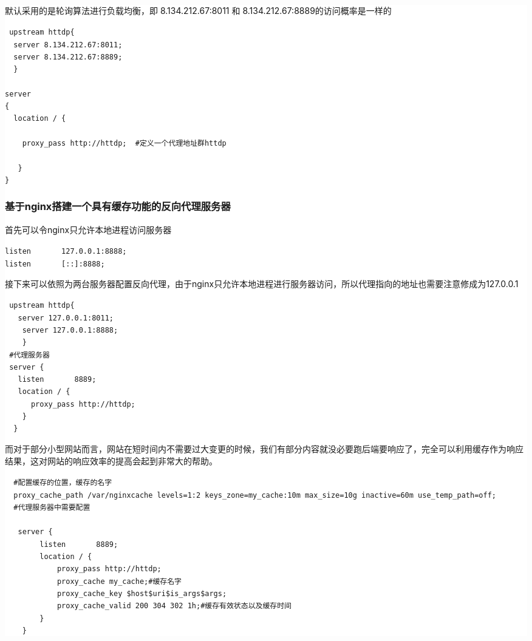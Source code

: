 默认采用的是轮询算法进行负载均衡，即 8.134.212.67:8011 和 8.134.212.67:8889的访问概率是一样的

```nginx
 upstream httdp{
  server 8.134.212.67:8011;
  server 8.134.212.67:8889;
  }

server
{
  location / {

    proxy_pass http://httdp;  #定义一个代理地址群httdp

   }
}
```


### 基于nginx搭建一个具有缓存功能的反向代理服务器

首先可以令nginx只允许本地进程访问服务器

```nginx
listen       127.0.0.1:8888;
listen       [::]:8888;
```


接下来可以依照为两台服务器配置反向代理，由于nginx只允许本地进程进行服务器访问，所以代理指向的地址也需要注意修成为127.0.0.1

```nginx
 upstream httdp{
   server 127.0.0.1:8011;
    server 127.0.0.1:8888;
    }
 #代理服务器   
 server {
   listen       8889;    
   location / {
      proxy_pass http://httdp;
    }
  }   
```


而对于部分小型网站而言，网站在短时间内不需要过大变更的时候，我们有部分内容就没必要跑后端要响应了，完全可以利用缓存作为响应结果，这对网站的响应效率的提高会起到非常大的帮助。

```nginx
  #配置缓存的位置，缓存的名字
  proxy_cache_path /var/nginxcache levels=1:2 keys_zone=my_cache:10m max_size=10g inactive=60m use_temp_path=off;
  #代理服务器中需要配置
  
   server {
        listen       8889;
        location / {
            proxy_pass http://httdp;
            proxy_cache my_cache;#缓存名字
            proxy_cache_key $host$uri$is_args$args;
            proxy_cache_valid 200 304 302 1h;#缓存有效状态以及缓存时间
        }
    }
```
